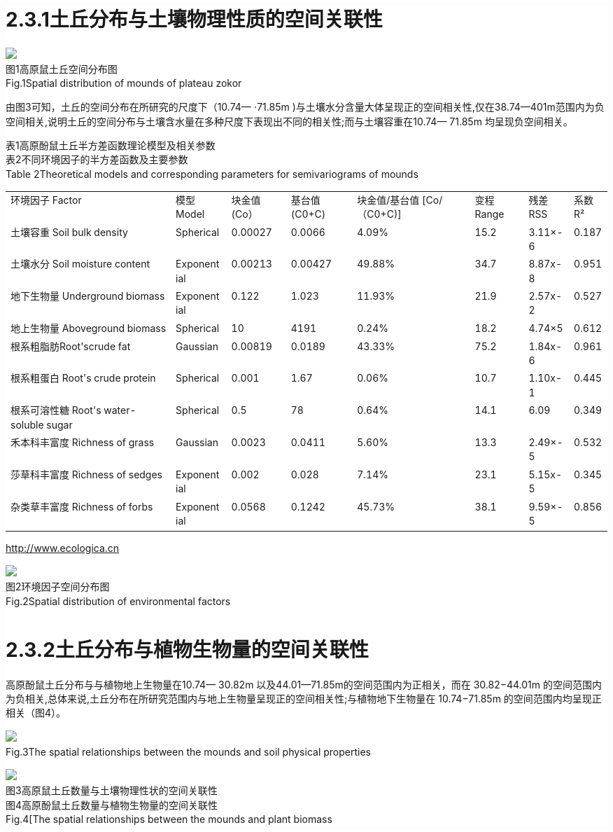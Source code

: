 # 2.3.1土丘分布与土壤物理性质的空间关联性

![](images/9343eb9f5018dfd812f6866d0722f6c1025104ec5bce0b2848bda09e8690b5cb.jpg)  
图1高原鼠土丘空间分布图  
Fig.1Spatial distribution of mounds of plateau zokor

由图3可知，土丘的空间分布在所研究的尺度下（10.74— ${ \cdot 7 1 . 8 5 \mathrm { m } }$ )与土壤水分含量大体呈现正的空间相关性,仅在38.74—401m范围内为负空间相关,说明土丘的空间分布与土壤含水量在多种尺度下表现出不同的相关性;而与土壤容重在10.74— $7 1 . 8 5 \mathrm { m }$ 均呈现负空间相关。

表1高原酚鼠土丘半方差函数理论模型及相关参数  
表2不同环境因子的半方差函数及主要参数  
Table 2Theoretical models and corresponding parameters for semivariograms of mounds   

<html><body><table><tr><td>环境因子 Factor</td><td>模型 Model</td><td>块金值 (Co）</td><td>基台值 (C0+C)</td><td>块金值/基台值 [Co/（C0+C)]</td><td>变程 Range</td><td>残差 RSS</td><td>系数 R²</td></tr><tr><td>土壤容重 Soil bulk density</td><td>Spherical</td><td>0.00027</td><td>0.0066</td><td>4.09%</td><td>15.2</td><td>3.11×-6</td><td>0.187</td></tr><tr><td>土壤水分 Soil moisture content</td><td>Exponential</td><td>0.00213</td><td>0.00427</td><td>49.88%</td><td>34.7</td><td>8.87x-8</td><td>0.951</td></tr><tr><td>地下生物量 Underground biomass</td><td>Exponential</td><td>0.122</td><td>1.023</td><td>11.93%</td><td>21.9</td><td>2.57x-2</td><td>0.527</td></tr><tr><td>地上生物量 Aboveground biomass</td><td>Spherical</td><td>10</td><td>4191</td><td>0.24%</td><td>18.2</td><td>4.74×5</td><td>0.612</td></tr><tr><td>根系粗脂肪Root'scrude fat</td><td>Gaussian</td><td>0.00819</td><td>0.0189</td><td>43.33%</td><td>75.2</td><td>1.84x-6</td><td>0.961</td></tr><tr><td>根系粗蛋白 Root's crude protein</td><td>Spherical</td><td>0.001</td><td>1.67</td><td>0.06%</td><td>10.7</td><td>1.10x-1</td><td>0.445</td></tr><tr><td>根系可溶性糖 Root's water-soluble sugar</td><td>Spherical</td><td>0.5</td><td>78</td><td>0.64%</td><td>14.1</td><td>6.09</td><td>0.349</td></tr><tr><td>禾本科丰富度 Richness of grass</td><td>Gaussian</td><td>0.0023</td><td>0.0411</td><td>5.60%</td><td>13.3</td><td>2.49×-5</td><td>0.532</td></tr><tr><td>莎草科丰富度 Richness of sedges</td><td>Exponential</td><td>0.002</td><td>0.028</td><td>7.14%</td><td>23.1</td><td>5.15x-5</td><td>0.345</td></tr><tr><td>杂类草丰富度 Richness of forbs</td><td>Exponential</td><td>0.0568</td><td>0.1242</td><td>45.73%</td><td>38.1</td><td>9.59×-5</td><td>0.856</td></tr></table></body></html>

http://www.ecologica.cn

![](images/f72009fd81c35fc70da2bc10ca88275c9ef0f869e19c2837ea95c8fcd9f87374.jpg)  
图2环境因子空间分布图  
Fig.2Spatial distribution of environmental factors

# 2.3.2土丘分布与植物生物量的空间关联性

高原酚鼠土丘分布与与植物地上生物量在10.74— $3 0 . 8 2 \mathrm { m }$ 以及44.01—71.85m的空间范围内为正相关，而在 $3 0 . 8 2 { \mathrm { - } } 4 4 . 0 1 { \mathrm { m } }$ 的空间范围内为负相关,总体来说,土丘分布在所研究范围内与地上生物量呈现正的空间相关性;与植物地下生物量在 $1 0 . 7 4 { \mathrm { - } } 7 1 . 8 5 { \mathrm { m } }$ 的空间范围内均呈现正相关（图4）。

![](images/a9c076a21b6215d88c7c3acacce055ff07ddae4b7c84626a7c29d21e3eddfb0b.jpg)  
Fig.3The spatial relationships between the mounds and soil physical properties

![](images/6c4426e4cba5e437512f7c5917e1a1b5e1d4460d3408893ad8d80174edd5b41b.jpg)  
图3高原鼠土丘数量与土壤物理性状的空间关联性  
图4高原酚鼠土丘数量与植物生物量的空间关联性  
Fig.4[The spatial relationships between the mounds and plant biomass
